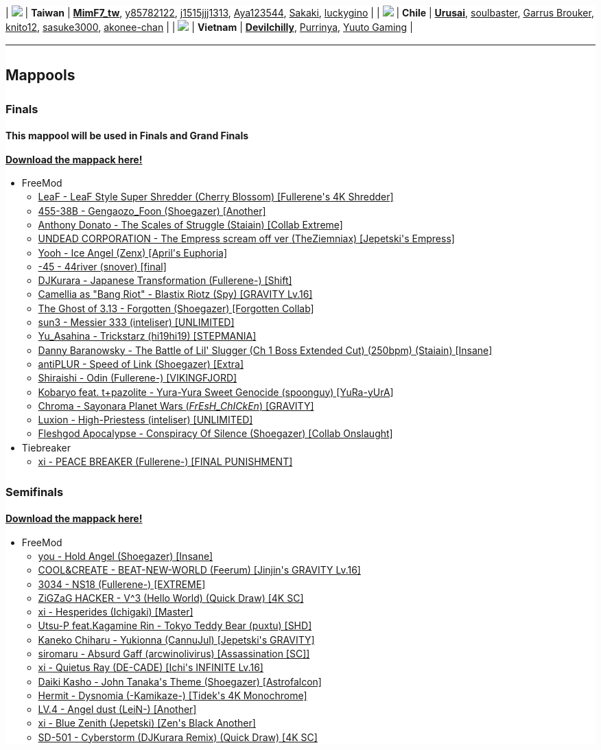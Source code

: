 | ![](/wiki/shared/flag/TW.gif) |    **Taiwan**     | **[MimF7\_tw](https://osu.ppy.sh/users/4135993)**, [y85782122](https://osu.ppy.sh/users/2287176), [j1515jjj1313](https://osu.ppy.sh/users/1801343), [Aya123544](https://osu.ppy.sh/users/4842590), [Sakaki](https://osu.ppy.sh/users/2656856), [luckygino](https://osu.ppy.sh/users/1967808) |
| ![](/wiki/shared/flag/CL.gif) |     **Chile**     | **[Urusai](https://osu.ppy.sh/users/469808)**, [soulbaster](https://osu.ppy.sh/users/4262648), [Garrus Brouker](https://osu.ppy.sh/users/4601944), [knito12](https://osu.ppy.sh/users/4987038), [sasuke3000](https://osu.ppy.sh/users/560981), [akonee-chan](https://osu.ppy.sh/users/4811164) |
| ![](/wiki/shared/flag/VN.gif) |    **Vietnam**    | **[Devilchilly](https://osu.ppy.sh/users/2656302)**, [Purrinya](https://osu.ppy.sh/users/2915643), [Yuuto Gaming](https://osu.ppy.sh/users/4774715)                                                                                                                                            |

* * *

## Mappools

### Finals

**This mappool will be used in Finals and Grand Finals**

**[Download the mappack here!](https://www.mediafire.com/download/3z76r2xd707sl2n/MWC_4K_2015_Finals.rar)**

- FreeMod 
  - [LeaF - LeaF Style Super Shredder (Cherry Blossom) \[Fullerene's 4K Shredder\]](https://osu.ppy.sh/b/443034)
  - [455-38B - Gengaozo\_Foon (Shoegazer) \[Another\]](https://osu.ppy.sh/b/667077)
  - [Anthony Donato - The Scales of Struggle (Staiain) \[Collab Extreme\]](https://osu.ppy.sh/b/459755)
  - [UNDEAD CORPORATION - The Empress scream off ver (TheZiemniax) \[Jepetski's Empress\]](https://osu.ppy.sh/b/713128)
  - [Yooh - Ice Angel (Zenx) \[April's Euphoria\]](https://osu.ppy.sh/b/712625)
  - [-45 - 44river (snover) \[final\]](https://osu.ppy.sh/b/747021)
  - [DJKurara - Japanese Transformation (Fullerene-) \[Shift\]](https://osu.ppy.sh/b/662860)
  - [Camellia as "Bang Riot" - Blastix Riotz (Spy) \[GRAVITY Lv.16\]](https://osu.ppy.sh/b/782106)
  - [The Ghost of 3.13 - Forgotten (Shoegazer) \[Forgotten Collab\]](https://osu.ppy.sh/b/749258)
  - [sun3 - Messier 333 (inteliser) \[UNLIMITED\]](https://osu.ppy.sh/b/781090)
  - [Yu\_Asahina - Trickstarz (hi19hi19) \[STEPMANIA\]](https://osu.ppy.sh/b/770548)
  - [Danny Baranowsky - The Battle of Lil' Slugger (Ch 1 Boss Extended Cut) (250bpm) (Staiain) \[Insane\]](https://osu.ppy.sh/b/222593)
  - [antiPLUR - Speed of Link (Shoegazer) \[Extra\]](https://osu.ppy.sh/b/743282)
  - [Shiraishi - Odin (Fullerene-) \[VIKINGFJORD\]](https://osu.ppy.sh/b/777356)
  - [Kobaryo feat. t+pazolite - Yura-Yura Sweet Genocide (spoonguy) \[YuRa-yUrA\]](https://osu.ppy.sh/b/777706)
  - [Chroma - Sayonara Planet Wars (*FrEsH\_ChICkEn*) \[GRAVITY\]](https://osu.ppy.sh/b/709402)
  - [Luxion - High-Priestess (inteliser) \[UNLIMITED\]](https://osu.ppy.sh/b/782753)
  - [Fleshgod Apocalypse - Conspiracy Of Silence (Shoegazer) \[Collab Onslaught\]](https://osu.ppy.sh/b/696289)
- Tiebreaker 
  - [xi - PEACE BREAKER (Fullerene-) \[FINAL PUNISHMENT\]](https://osu.ppy.sh/b/777348)

### Semifinals

**[Download the mappack here!](https://www.mediafire.com/download/mwzkd8fx1hb8973/MWC_4K_2015_Semifinals.rar)**

- FreeMod 
  - [you - Hold Angel (Shoegazer) \[Insane\]](https://osu.ppy.sh/b/763511)
  - [COOL&CREATE - BEAT-NEW-WORLD (Feerum) \[Jinjin's GRAVITY Lv.16\]](https://osu.ppy.sh/b/716737)
  - [3034 - NS18 (Fullerene-) \[EXTREME\]](https://osu.ppy.sh/b/777353)
  - [ZiGZaG HACKER - V^3 (Hello World) (Quick Draw) \[4K SC\]](https://osu.ppy.sh/b/723816)
  - [xi - Hesperides (Ichigaki) \[Master\]](https://osu.ppy.sh/b/735806)
  - [Utsu-P feat.Kagamine Rin - Tokyo Teddy Bear (puxtu) \[SHD\]](https://osu.ppy.sh/b/747621)
  - [Kaneko Chiharu - Yukionna (CannuJul) \[Jepetski's GRAVITY\]](https://osu.ppy.sh/b/772991)
  - [siromaru - Absurd Gaff (arcwinolivirus) \[Assassination \[SC\]\]](https://osu.ppy.sh/b/766794)
  - [xi - Quietus Ray (DE-CADE) \[Ichi's INFINITE Lv.16\]](https://osu.ppy.sh/b/517247)
  - [Daiki Kasho - John Tanaka's Theme (Shoegazer) \[Astrofalcon\]](https://osu.ppy.sh/b/690803)
  - [Hermit - Dysnomia (-Kamikaze-) \[Tidek's 4K Monochrome\]](https://osu.ppy.sh/b/763657)
  - [LV.4 - Angel dust (LeiN-) \[Another\]](https://osu.ppy.sh/b/704844)
  - [xi - Blue Zenith (Jepetski) \[Zen's Black Another\]](https://osu.ppy.sh/b/718163)
  - [SD-501 - Cyberstorm (DJKurara Remix) (Quick Draw) \[4K SC\]](https://osu.ppy.sh/b/654145)